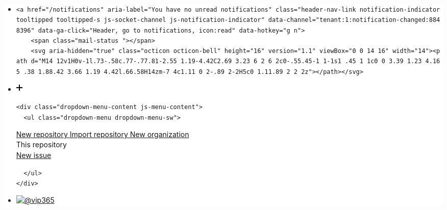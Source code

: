     
<ul class="header-nav user-nav float-right" id="user-links">
  <li class="header-nav-item">
    
    <a href="/notifications" aria-label="You have no unread notifications" class="header-nav-link notification-indicator tooltipped tooltipped-s js-socket-channel js-notification-indicator" data-channel="tenant:1:notification-changed:8848396" data-ga-click="Header, go to notifications, icon:read" data-hotkey="g n">
        <span class="mail-status "></span>
        <svg aria-hidden="true" class="octicon octicon-bell" height="16" version="1.1" viewBox="0 0 14 16" width="14"><path d="M14 12v1H0v-1l.73-.58c.77-.77.81-2.55 1.19-4.42C2.69 3.23 6 2 6 2c0-.55.45-1 1-1s1 .45 1 1c0 0 3.39 1.23 4.16 5 .38 1.88.42 3.66 1.19 4.42l.66.58H14zm-7 4c1.11 0 2-.89 2-2H5c0 1.11.89 2 2 2z"></path></svg>
</a>
  </li>

  <li class="header-nav-item dropdown js-menu-container">
    <a class="header-nav-link tooltipped tooltipped-s js-menu-target" href="/new"
       aria-label="Create new…"
       data-ga-click="Header, create new, icon:add">
      <svg aria-hidden="true" class="octicon octicon-plus float-left" height="16" version="1.1" viewBox="0 0 12 16" width="12"><path d="M12 9H7v5H5V9H0V7h5V2h2v5h5z"></path></svg>
      <span class="dropdown-caret"></span>
    </a>

    <div class="dropdown-menu-content js-menu-content">
      <ul class="dropdown-menu dropdown-menu-sw">
        
<a class="dropdown-item" href="/new" data-ga-click="Header, create new repository">
  New repository
</a>

  <a class="dropdown-item" href="/new/import" data-ga-click="Header, import a repository">
    Import repository
  </a>


  <a class="dropdown-item" href="/organizations/new" data-ga-click="Header, create new organization">
    New organization
  </a>



  <div class="dropdown-divider"></div>
  <div class="dropdown-header">
    <span title="GeniusVJR/LearningNotes">This repository</span>
  </div>
    <a class="dropdown-item" href="/GeniusVJR/LearningNotes/issues/new" data-ga-click="Header, create new issue">
      New issue
    </a>

      </ul>
    </div>
  </li>

  <li class="header-nav-item dropdown js-menu-container">
    <a class="header-nav-link name tooltipped tooltipped-sw js-menu-target" href="/vip365"
       aria-label="View profile and more"
       data-ga-click="Header, show menu, icon:avatar">
      <img alt="@vip365" class="avatar" height="20" src="https://avatars3.githubusercontent.com/u/8848396?v=3&amp;s=40" width="20" />
      <span class="dropdown-caret"></span>
    </a>
